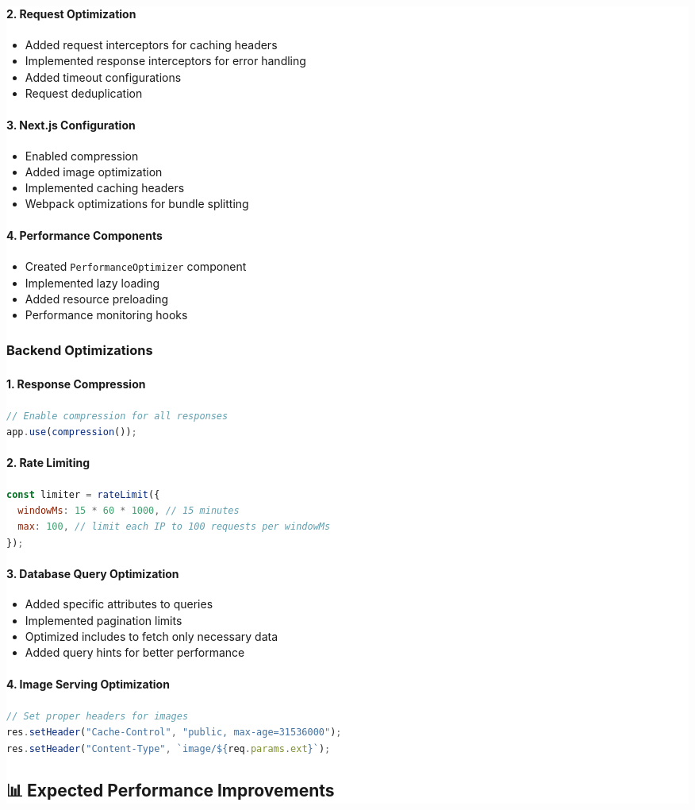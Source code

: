 #### 2. **Request Optimization**

- Added request interceptors for caching headers
- Implemented response interceptors for error handling
- Added timeout configurations
- Request deduplication

#### 3. **Next.js Configuration**

- Enabled compression
- Added image optimization
- Implemented caching headers
- Webpack optimizations for bundle splitting

#### 4. **Performance Components**

- Created `PerformanceOptimizer` component
- Implemented lazy loading
- Added resource preloading
- Performance monitoring hooks

### Backend Optimizations

#### 1. **Response Compression**

```javascript
// Enable compression for all responses
app.use(compression());
```

#### 2. **Rate Limiting**

```javascript
const limiter = rateLimit({
  windowMs: 15 * 60 * 1000, // 15 minutes
  max: 100, // limit each IP to 100 requests per windowMs
});
```

#### 3. **Database Query Optimization**

- Added specific attributes to queries
- Implemented pagination limits
- Optimized includes to fetch only necessary data
- Added query hints for better performance

#### 4. **Image Serving Optimization**

```javascript
// Set proper headers for images
res.setHeader("Cache-Control", "public, max-age=31536000");
res.setHeader("Content-Type", `image/${req.params.ext}`);
```

## 📊 Expected Performance Improvements
